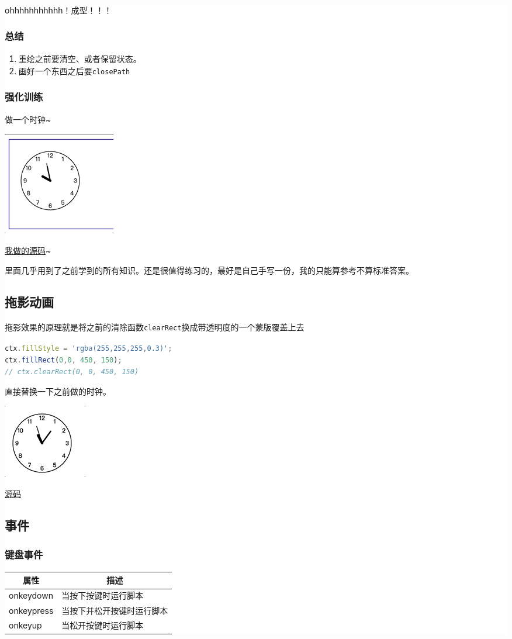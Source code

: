 ohhhhhhhhhhh！成型！！！

### 总结

1. 重绘之前要清空、或者保留状态。
2. 画好一个东西之后要`closePath`

### 强化训练

做一个时钟~

![1](/image/canvas/15.gif)

[我做的源码](https://github.com/DerrickTel/study-demo/blob/main/canvas/bell.html)~

里面几乎用到了之前学到的所有知识。还是很值得练习的，最好是自己手写一份，我的只能算参考不算标准答案。

## 拖影动画

拖影效果的原理就是将之前的清除函数`clearRect`换成带透明度的一个蒙版覆盖上去

```javascript
ctx.fillStyle = 'rgba(255,255,255,0.3)';
ctx.fillRect(0,0, 450, 150);
// ctx.clearRect(0, 0, 450, 150)
```

直接替换一下之前做的时钟。

![1](/image/canvas/16.gif)

[源码](https://github.com/DerrickTel/study-demo/blob/main/canvas/bell.html)

## 事件

### 键盘事件

| 属性       | 描述                       |
| ---------- | -------------------------- |
| onkeydown  | 当按下按键时运行脚本       |
| onkeypress | 当按下并松开按键时运行脚本 |
| onkeyup    | 当松开按键时运行脚本       |
